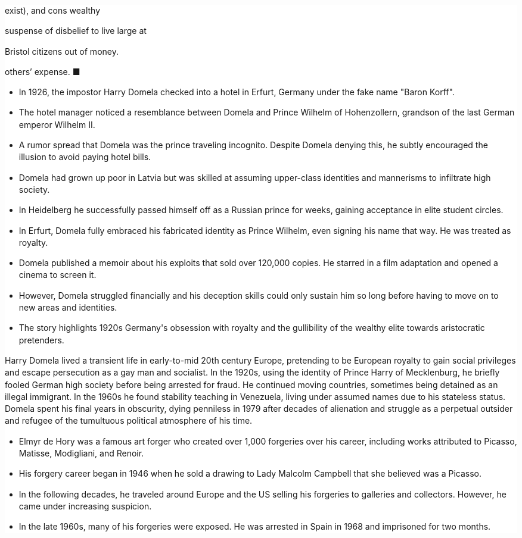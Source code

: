 exist), and cons wealthy

suspense of disbelief to live large at

Bristol citizens out of money.

others’ expense.  ■

 

- In 1926, the impostor Harry Domela checked into a hotel in Erfurt, Germany under the fake name "Baron Korff". 

- The hotel manager noticed a resemblance between Domela and Prince Wilhelm of Hohenzollern, grandson of the last German emperor Wilhelm II. 

- A rumor spread that Domela was the prince traveling incognito. Despite Domela denying this, he subtly encouraged the illusion to avoid paying hotel bills.

- Domela had grown up poor in Latvia but was skilled at assuming upper-class identities and mannerisms to infiltrate high society.

- In Heidelberg he successfully passed himself off as a Russian prince for weeks, gaining acceptance in elite student circles. 

- In Erfurt, Domela fully embraced his fabricated identity as Prince Wilhelm, even signing his name that way. He was treated as royalty.

- Domela published a memoir about his exploits that sold over 120,000 copies. He starred in a film adaptation and opened a cinema to screen it.

- However, Domela struggled financially and his deception skills could only sustain him so long before having to move on to new areas and identities.

- The story highlights 1920s Germany's obsession with royalty and the gullibility of the wealthy elite towards aristocratic pretenders.

 

Harry Domela lived a transient life in early-to-mid 20th century Europe, pretending to be European royalty to gain social privileges and escape persecution as a gay man and socialist. In the 1920s, using the identity of Prince Harry of Mecklenburg, he briefly fooled German high society before being arrested for fraud. He continued moving countries, sometimes being detained as an illegal immigrant. In the 1960s he found stability teaching in Venezuela, living under assumed names due to his stateless status. Domela spent his final years in obscurity, dying penniless in 1979 after decades of alienation and struggle as a perpetual outsider and refugee of the tumultuous political atmosphere of his time.

 

- Elmyr de Hory was a famous art forger who created over 1,000 forgeries over his career, including works attributed to Picasso, Matisse, Modigliani, and Renoir. 

- His forgery career began in 1946 when he sold a drawing to Lady Malcolm Campbell that she believed was a Picasso. 

- In the following decades, he traveled around Europe and the US selling his forgeries to galleries and collectors. However, he came under increasing suspicion.

- In the late 1960s, many of his forgeries were exposed. He was arrested in Spain in 1968 and imprisoned for two months. 
